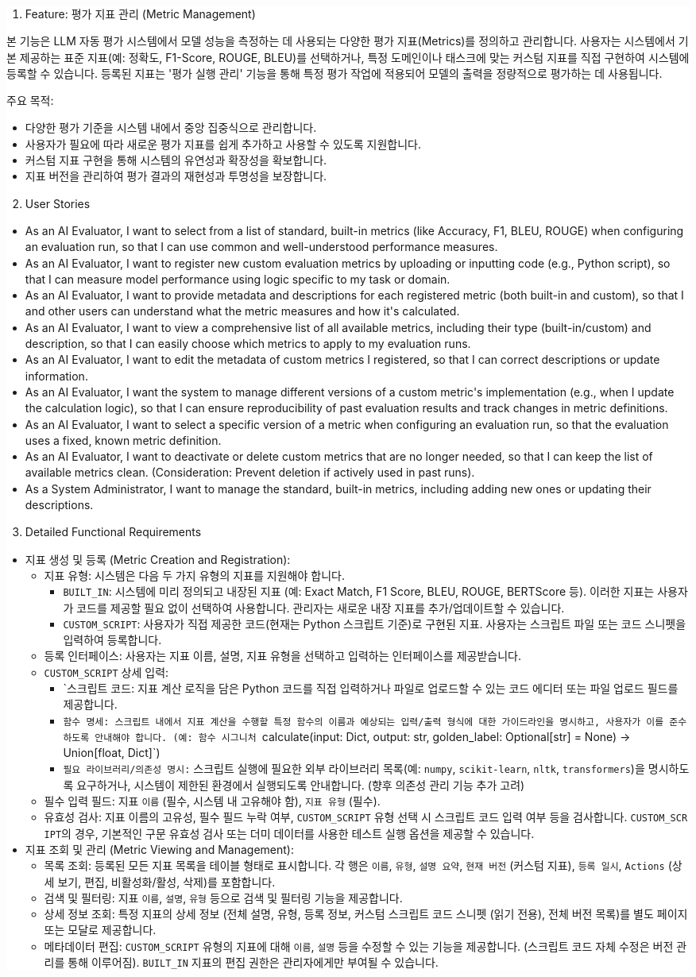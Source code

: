 1. Feature: 평가 지표 관리 (Metric Management)

본 기능은 LLM 자동 평가 시스템에서 모델 성능을 측정하는 데 사용되는 다양한 평가 지표(Metrics)를 정의하고 관리합니다. 사용자는 시스템에서 기본 제공하는 표준 지표(예: 정확도, F1-Score, ROUGE, BLEU)를 선택하거나, 특정 도메인이나 태스크에 맞는 커스텀 지표를 직접 구현하여 시스템에 등록할 수 있습니다. 등록된 지표는 '평가 실행 관리' 기능을 통해 특정 평가 작업에 적용되어 모델의 출력을 정량적으로 평가하는 데 사용됩니다.

주요 목적:
- 다양한 평가 기준을 시스템 내에서 중앙 집중식으로 관리합니다.
- 사용자가 필요에 따라 새로운 평가 지표를 쉽게 추가하고 사용할 수 있도록 지원합니다.
- 커스텀 지표 구현을 통해 시스템의 유연성과 확장성을 확보합니다.
- 지표 버전을 관리하여 평가 결과의 재현성과 투명성을 보장합니다.

2. User Stories

*   As an AI Evaluator, I want to select from a list of standard, built-in metrics (like Accuracy, F1, BLEU, ROUGE) when configuring an evaluation run, so that I can use common and well-understood performance measures.
*   As an AI Evaluator, I want to register new custom evaluation metrics by uploading or inputting code (e.g., Python script), so that I can measure model performance using logic specific to my task or domain.
*   As an AI Evaluator, I want to provide metadata and descriptions for each registered metric (both built-in and custom), so that I and other users can understand what the metric measures and how it's calculated.
*   As an AI Evaluator, I want to view a comprehensive list of all available metrics, including their type (built-in/custom) and description, so that I can easily choose which metrics to apply to my evaluation runs.
*   As an AI Evaluator, I want to edit the metadata of custom metrics I registered, so that I can correct descriptions or update information.
*   As an AI Evaluator, I want the system to manage different versions of a custom metric's implementation (e.g., when I update the calculation logic), so that I can ensure reproducibility of past evaluation results and track changes in metric definitions.
*   As an AI Evaluator, I want to select a specific version of a metric when configuring an evaluation run, so that the evaluation uses a fixed, known metric definition.
*   As an AI Evaluator, I want to deactivate or delete custom metrics that are no longer needed, so that I can keep the list of available metrics clean. (Consideration: Prevent deletion if actively used in past runs).
*   As a System Administrator, I want to manage the standard, built-in metrics, including adding new ones or updating their descriptions.

3. Detailed Functional Requirements

*   지표 생성 및 등록 (Metric Creation and Registration):
    *   지표 유형: 시스템은 다음 두 가지 유형의 지표를 지원해야 합니다.
        -   `BUILT_IN`: 시스템에 미리 정의되고 내장된 지표 (예: Exact Match, F1 Score, BLEU, ROUGE, BERTScore 등). 이러한 지표는 사용자가 코드를 제공할 필요 없이 선택하여 사용합니다. 관리자는 새로운 내장 지표를 추가/업데이트할 수 있습니다.
        -   `CUSTOM_SCRIPT`: 사용자가 직접 제공한 코드(현재는 Python 스크립트 기준)로 구현된 지표. 사용자는 스크립트 파일 또는 코드 스니펫을 입력하여 등록합니다.
    *   등록 인터페이스: 사용자는 지표 이름, 설명, 지표 유형을 선택하고 입력하는 인터페이스를 제공받습니다.
    *   `CUSTOM_SCRIPT` 상세 입력:
        -   `스크립트 코드: 지표 계산 로직을 담은 Python 코드를 직접 입력하거나 파일로 업로드할 수 있는 코드 에디터 또는 파일 업로드 필드를 제공합니다.
        -   `함수 명세: 스크립트 내에서 지표 계산을 수행할 특정 함수의 이름과 예상되는 입력/출력 형식에 대한 가이드라인을 명시하고, 사용자가 이를 준수하도록 안내해야 합니다. (예: 함수 시그니처 `calculate(input: Dict, output: str, golden_label: Optional[str] = None) -> Union[float, Dict]`)
        -   `필요 라이브러리/의존성 명시:` 스크립트 실행에 필요한 외부 라이브러리 목록(예: `numpy`, `scikit-learn`, `nltk`, `transformers`)을 명시하도록 요구하거나, 시스템이 제한된 환경에서 실행되도록 안내합니다. (향후 의존성 관리 기능 추가 고려)
    *   필수 입력 필드: 지표 `이름` (필수, 시스템 내 고유해야 함), `지표 유형` (필수).
    *   유효성 검사: 지표 이름의 고유성, 필수 필드 누락 여부, `CUSTOM_SCRIPT` 유형 선택 시 스크립트 코드 입력 여부 등을 검사합니다. `CUSTOM_SCRIPT`의 경우, 기본적인 구문 유효성 검사 또는 더미 데이터를 사용한 테스트 실행 옵션을 제공할 수 있습니다.
*   지표 조회 및 관리 (Metric Viewing and Management):
    *   목록 조회: 등록된 모든 지표 목록을 테이블 형태로 표시합니다. 각 행은 `이름`, `유형`, `설명 요약`, `현재 버전` (커스텀 지표), `등록 일시`, `Actions` (상세 보기, 편집, 비활성화/활성, 삭제)를 포함합니다.
    *   검색 및 필터링: 지표 `이름`, `설명`, `유형` 등으로 검색 및 필터링 기능을 제공합니다.
    *   상세 정보 조회: 특정 지표의 상세 정보 (전체 설명, 유형, 등록 정보, 커스텀 스크립트 코드 스니펫 (읽기 전용), 전체 버전 목록)를 별도 페이지 또는 모달로 제공합니다.
    *   메타데이터 편집: `CUSTOM_SCRIPT` 유형의 지표에 대해 `이름`, `설명` 등을 수정할 수 있는 기능을 제공합니다. (스크립트 코드 자체 수정은 버전 관리를 통해 이루어짐). `BUILT_IN` 지표의 편집 권한은 관리자에게만 부여될 수 있습니다.